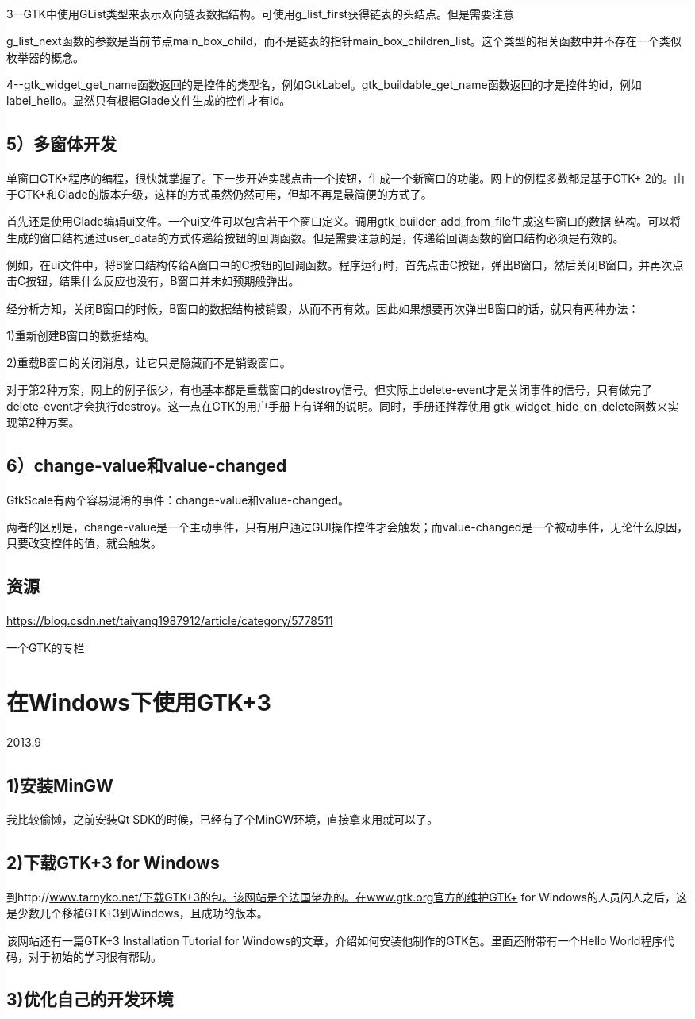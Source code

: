 3--GTK中使用GList类型来表示双向链表数据结构。可使用g_list_first获得链表的头结点。但是需要注意

g_list_next函数的参数是当前节点main_box_child，而不是链表的指针main_box_children_list。这个类型的相关函数中并不存在一个类似枚举器的概念。

4--gtk_widget_get_name函数返回的是控件的类型名，例如GtkLabel。gtk_buildable_get_name函数返回的才是控件的id，例如label_hello。显然只有根据Glade文件生成的控件才有id。

## 5）多窗体开发

单窗口GTK+程序的编程，很快就掌握了。下一步开始实践点击一个按钮，生成一个新窗口的功能。网上的例程多数都是基于GTK+ 2的。由于GTK+和Glade的版本升级，这样的方式虽然仍然可用，但却不再是最简便的方式了。

首先还是使用Glade编辑ui文件。一个ui文件可以包含若干个窗口定义。调用gtk_builder_add_from_file生成这些窗口的数据 结构。可以将生成的窗口结构通过user_data的方式传递给按钮的回调函数。但是需要注意的是，传递给回调函数的窗口结构必须是有效的。

例如，在ui文件中，将B窗口结构传给A窗口中的C按钮的回调函数。程序运行时，首先点击C按钮，弹出B窗口，然后关闭B窗口，并再次点击C按钮，结果什么反应也没有，B窗口并未如预期般弹出。

经分析方知，关闭B窗口的时候，B窗口的数据结构被销毁，从而不再有效。因此如果想要再次弹出B窗口的话，就只有两种办法：

1)重新创建B窗口的数据结构。

2)重载B窗口的关闭消息，让它只是隐藏而不是销毁窗口。

对于第2种方案，网上的例子很少，有也基本都是重载窗口的destroy信号。但实际上delete-event才是关闭事件的信号，只有做完了delete-event才会执行destroy。这一点在GTK的用户手册上有详细的说明。同时，手册还推荐使用 gtk_widget_hide_on_delete函数来实现第2种方案。

## 6）change-value和value-changed

GtkScale有两个容易混淆的事件：change-value和value-changed。

两者的区别是，change-value是一个主动事件，只有用户通过GUI操作控件才会触发；而value-changed是一个被动事件，无论什么原因，只要改变控件的值，就会触发。

## 资源

https://blog.csdn.net/taiyang1987912/article/category/5778511

一个GTK的专栏

# 在Windows下使用GTK+3

2013.9

## 1)安装MinGW

我比较偷懒，之前安装Qt SDK的时候，已经有了个MinGW环境，直接拿来用就可以了。

## 2)下载GTK+3 for Windows

到http://www.tarnyko.net/下载GTK+3的包。该网站是个法国佬办的。在www.gtk.org官方的维护GTK+ for Windows的人员闪人之后，这是少数几个移植GTK+3到Windows，且成功的版本。

该网站还有一篇GTK+3 Installation Tutorial for Windows的文章，介绍如何安装他制作的GTK包。里面还附带有一个Hello World程序代码，对于初始的学习很有帮助。

## 3)优化自己的开发环境
